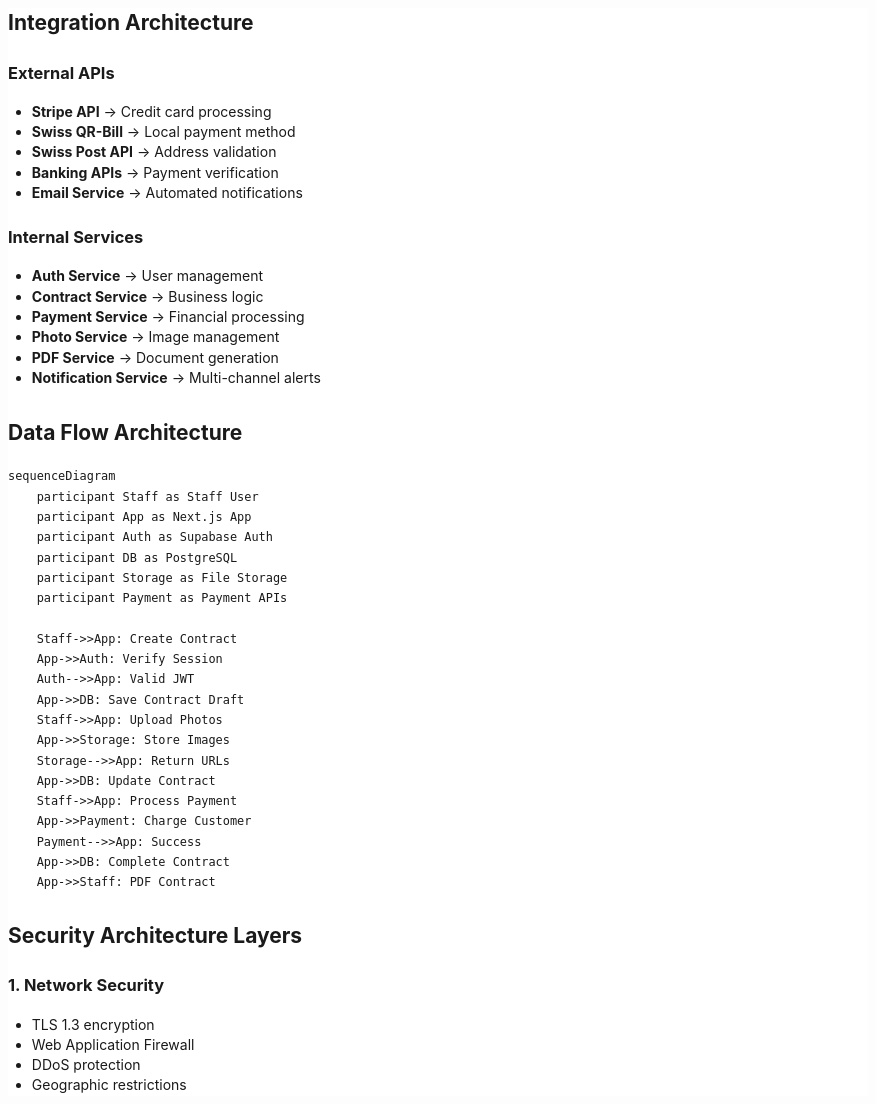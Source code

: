 ## Integration Architecture

### External APIs
- **Stripe API** → Credit card processing
- **Swiss QR-Bill** → Local payment method
- **Swiss Post API** → Address validation
- **Banking APIs** → Payment verification
- **Email Service** → Automated notifications

### Internal Services
- **Auth Service** → User management
- **Contract Service** → Business logic
- **Payment Service** → Financial processing
- **Photo Service** → Image management
- **PDF Service** → Document generation
- **Notification Service** → Multi-channel alerts

## Data Flow Architecture

```mermaid
sequenceDiagram
    participant Staff as Staff User
    participant App as Next.js App
    participant Auth as Supabase Auth
    participant DB as PostgreSQL
    participant Storage as File Storage
    participant Payment as Payment APIs
    
    Staff->>App: Create Contract
    App->>Auth: Verify Session
    Auth-->>App: Valid JWT
    App->>DB: Save Contract Draft
    Staff->>App: Upload Photos
    App->>Storage: Store Images
    Storage-->>App: Return URLs
    App->>DB: Update Contract
    Staff->>App: Process Payment
    App->>Payment: Charge Customer
    Payment-->>App: Success
    App->>DB: Complete Contract
    App->>Staff: PDF Contract
```

## Security Architecture Layers

### 1. Network Security
- TLS 1.3 encryption
- Web Application Firewall
- DDoS protection
- Geographic restrictions
